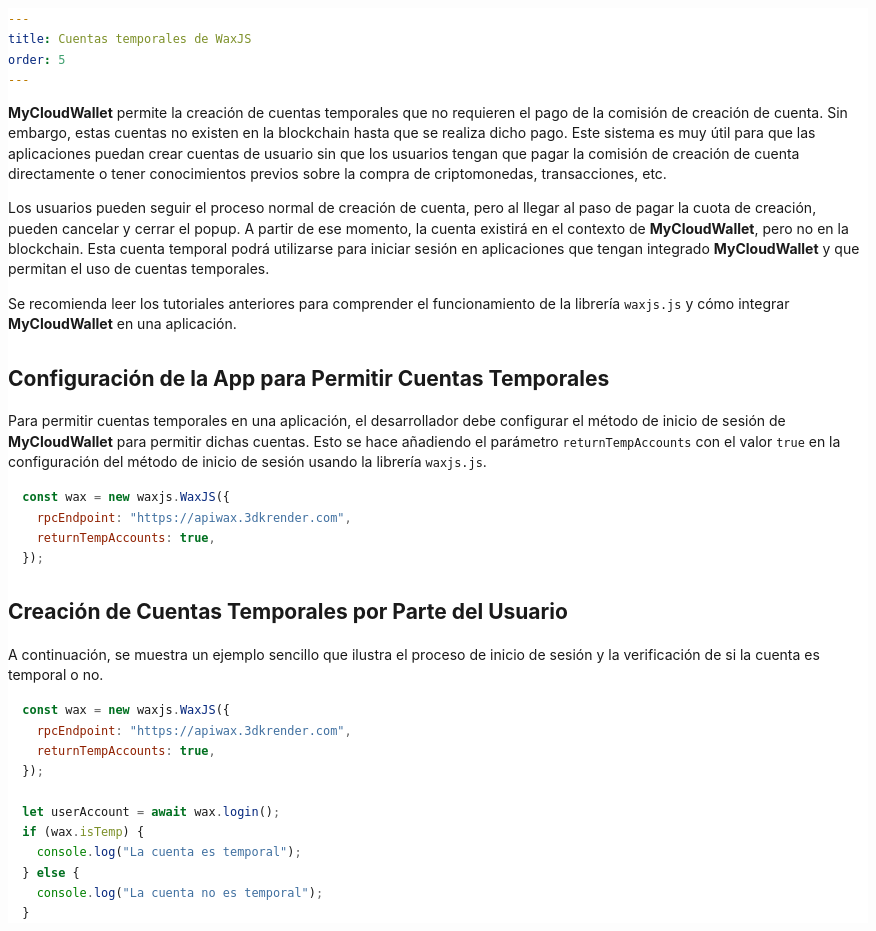 ```yaml
---
title: Cuentas temporales de WaxJS
order: 5
---
```


**MyCloudWallet** permite la creación de cuentas temporales que no requieren el pago de la comisión de creación de cuenta. Sin embargo, estas cuentas no existen en la blockchain hasta que se realiza dicho pago. Este sistema es muy útil para que las aplicaciones puedan crear cuentas de usuario sin que los usuarios tengan que pagar la comisión de creación de cuenta directamente o tener conocimientos previos sobre la compra de criptomonedas, transacciones, etc.

Los usuarios pueden seguir el proceso normal de creación de cuenta, pero al llegar al paso de pagar la cuota de creación, pueden cancelar y cerrar el popup. A partir de ese momento, la cuenta existirá en el contexto de **MyCloudWallet**, pero no en la blockchain. Esta cuenta temporal podrá utilizarse para iniciar sesión en aplicaciones que tengan integrado **MyCloudWallet** y que permitan el uso de cuentas temporales.

Se recomienda leer los tutoriales anteriores para comprender el funcionamiento de la librería `waxjs.js` y cómo integrar **MyCloudWallet** en una aplicación.

## Configuración de la App para Permitir Cuentas Temporales

Para permitir cuentas temporales en una aplicación, el desarrollador debe configurar el método de inicio de sesión de **MyCloudWallet** para permitir dichas cuentas. Esto se hace añadiendo el parámetro `returnTempAccounts` con el valor `true` en la configuración del método de inicio de sesión usando la librería `waxjs.js`.

```javascript
  const wax = new waxjs.WaxJS({
    rpcEndpoint: "https://apiwax.3dkrender.com",
    returnTempAccounts: true,
  });
```

## Creación de Cuentas Temporales por Parte del Usuario

A continuación, se muestra un ejemplo sencillo que ilustra el proceso de inicio de sesión y la verificación de si la cuenta es temporal o no.

```javascript
  const wax = new waxjs.WaxJS({
    rpcEndpoint: "https://apiwax.3dkrender.com",
    returnTempAccounts: true,
  });

  let userAccount = await wax.login();
  if (wax.isTemp) {
    console.log("La cuenta es temporal");
  } else {
    console.log("La cuenta no es temporal");
  }
```
